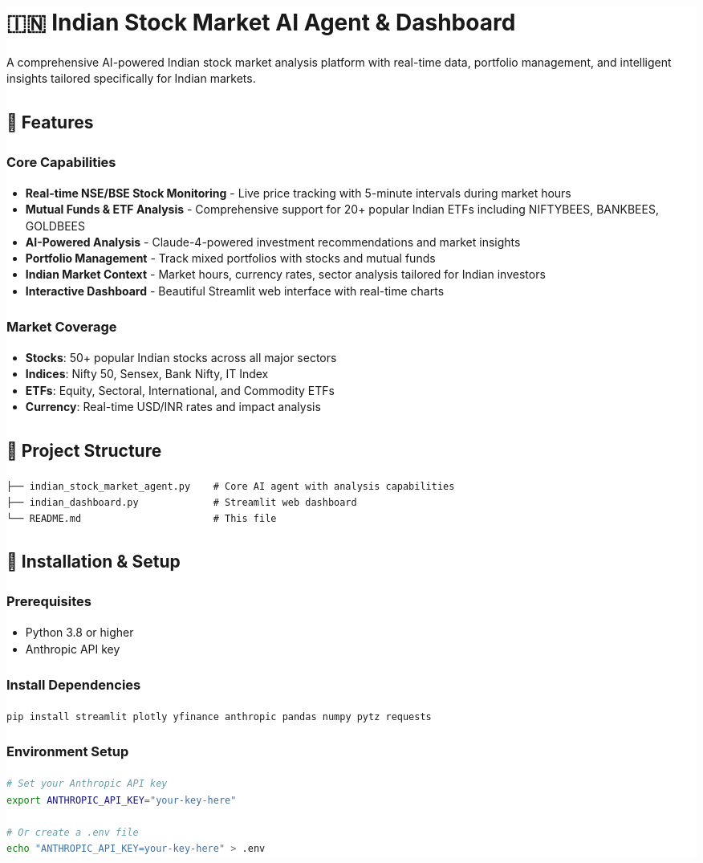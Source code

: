 # 🇮🇳 Indian Stock Market AI Agent & Dashboard

A comprehensive AI-powered Indian stock market analysis platform with real-time data, portfolio management, and intelligent insights tailored specifically for Indian markets.

## 🚀 Features

### Core Capabilities
- **Real-time NSE/BSE Stock Monitoring** - Live price tracking with 5-minute intervals during market hours
- **Mutual Funds & ETF Analysis** - Comprehensive support for 20+ popular Indian ETFs including NIFTYBEES, BANKBEES, GOLDBEES
- **AI-Powered Analysis** - Claude-4-powered investment recommendations and market insights
- **Portfolio Management** - Track mixed portfolios with stocks and mutual funds
- **Indian Market Context** - Market hours, currency rates, sector analysis tailored for Indian investors
- **Interactive Dashboard** - Beautiful Streamlit web interface with real-time charts

### Market Coverage
- **Stocks**: 50+ popular Indian stocks across all major sectors
- **Indices**: Nifty 50, Sensex, Bank Nifty, IT Index
- **ETFs**: Equity, Sectoral, International, and Commodity ETFs
- **Currency**: Real-time USD/INR rates and impact analysis

## 📁 Project Structure

```
├── indian_stock_market_agent.py    # Core AI agent with analysis capabilities
├── indian_dashboard.py             # Streamlit web dashboard
└── README.md                       # This file
```

## 🔧 Installation & Setup

### Prerequisites
- Python 3.8 or higher
- Anthropic API key

### Install Dependencies
```bash
pip install streamlit plotly yfinance anthropic pandas numpy pytz requests
```

### Environment Setup
```bash
# Set your Anthropic API key
export ANTHROPIC_API_KEY="your-key-here"

# Or create a .env file
echo "ANTHROPIC_API_KEY=your-key-here" > .env
```
